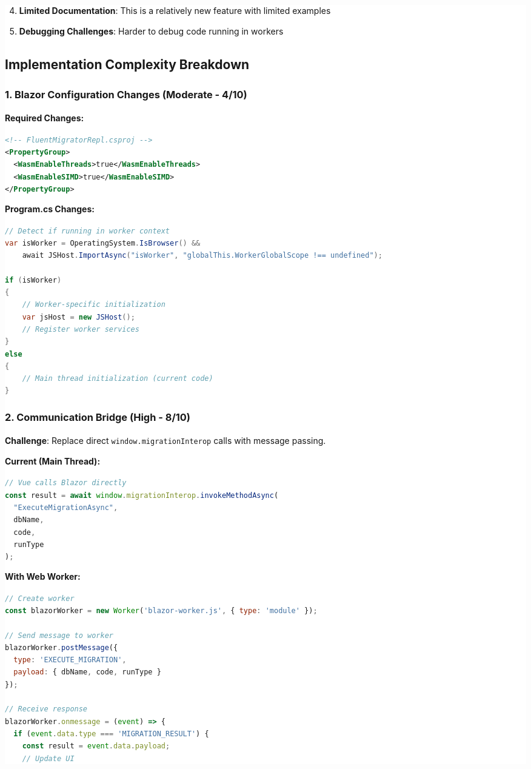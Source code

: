 4. **Limited Documentation**: This is a relatively new feature with limited examples

5. **Debugging Challenges**: Harder to debug code running in workers

## Implementation Complexity Breakdown

### 1. Blazor Configuration Changes (Moderate - 4/10)

**Required Changes:**

```xml
<!-- FluentMigratorRepl.csproj -->
<PropertyGroup>
  <WasmEnableThreads>true</WasmEnableThreads>
  <WasmEnableSIMD>true</WasmEnableSIMD>
</PropertyGroup>
```

**Program.cs Changes:**
```csharp
// Detect if running in worker context
var isWorker = OperatingSystem.IsBrowser() && 
    await JSHost.ImportAsync("isWorker", "globalThis.WorkerGlobalScope !== undefined");

if (isWorker)
{
    // Worker-specific initialization
    var jsHost = new JSHost();
    // Register worker services
}
else
{
    // Main thread initialization (current code)
}
```

### 2. Communication Bridge (High - 8/10)

**Challenge**: Replace direct `window.migrationInterop` calls with message passing.

**Current (Main Thread):**
```javascript
// Vue calls Blazor directly
const result = await window.migrationInterop.invokeMethodAsync(
  "ExecuteMigrationAsync",
  dbName,
  code,
  runType
);
```

**With Web Worker:**
```javascript
// Create worker
const blazorWorker = new Worker('blazor-worker.js', { type: 'module' });

// Send message to worker
blazorWorker.postMessage({
  type: 'EXECUTE_MIGRATION',
  payload: { dbName, code, runType }
});

// Receive response
blazorWorker.onmessage = (event) => {
  if (event.data.type === 'MIGRATION_RESULT') {
    const result = event.data.payload;
    // Update UI
```
